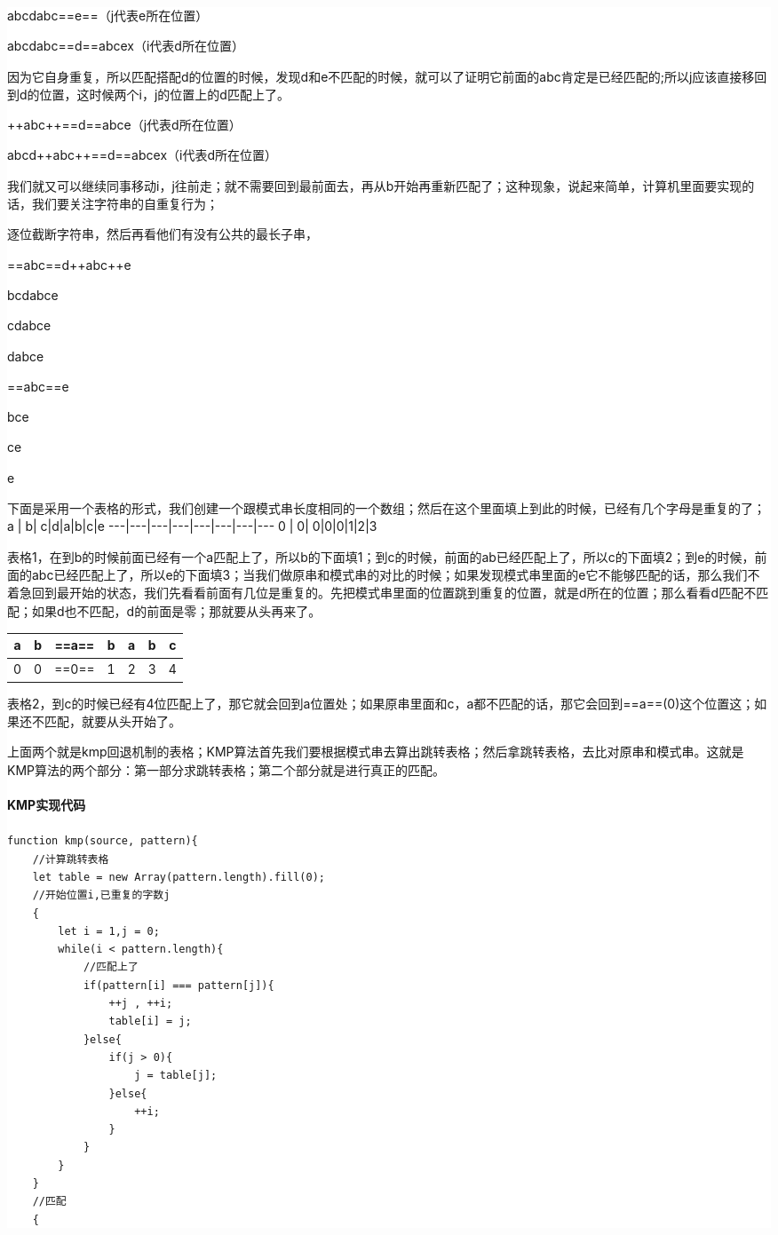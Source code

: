 abcdabc==e==（j代表e所在位置）

abcdabc==d==abcex（i代表d所在位置）

因为它自身重复，所以匹配搭配d的位置的时候，发现d和e不匹配的时候，就可以了证明它前面的abc肯定是已经匹配的;所以j应该直接移回到d的位置，这时候两个i，j的位置上的d匹配上了。

++abc++==d==abce（j代表d所在位置）

abcd++abc++==d==abcex（i代表d所在位置）

我们就又可以继续同事移动i，j往前走；就不需要回到最前面去，再从b开始再重新匹配了；这种现象，说起来简单，计算机里面要实现的话，我们要关注字符串的自重复行为；

逐位截断字符串，然后再看他们有没有公共的最长子串，

==abc==d++abc++e

bcdabce

cdabce

dabce

==abc==e

bce

ce

e

下面是采用一个表格的形式，我们创建一个跟模式串长度相同的一个数组；然后在这个里面填上到此的时候，已经有几个字母是重复的了；
a | b| c|d|a|b|c|e
---|---|---|---|---|---|---|---
0 | 0| 0|0|0|1|2|3

表格1，在到b的时候前面已经有一个a匹配上了，所以b的下面填1；到c的时候，前面的ab已经匹配上了，所以c的下面填2；到e的时候，前面的abc已经匹配上了，所以e的下面填3；当我们做原串和模式串的对比的时候；如果发现模式串里面的e它不能够匹配的话，那么我们不着急回到最开始的状态，我们先看看前面有几位是重复的。先把模式串里面的位置跳到重复的位置，就是d所在的位置；那么看看d匹配不匹配；如果d也不匹配，d的前面是零；那就要从头再来了。

a | b| ==a==|b|a|b|c
---|---|---|---|---|---|---
0 | 0| ==0==|1|2|3|4


表格2，到c的时候已经有4位匹配上了，那它就会回到a位置处；如果原串里面和c，a都不匹配的话，那它会回到==a==(0)这个位置这；如果还不匹配，就要从头开始了。

上面两个就是kmp回退机制的表格；KMP算法首先我们要根据模式串去算出跳转表格；然后拿跳转表格，去比对原串和模式串。这就是KMP算法的两个部分：第一部分求跳转表格；第二个部分就是进行真正的匹配。

#### KMP实现代码

```
function kmp(source, pattern){
    //计算跳转表格
    let table = new Array(pattern.length).fill(0);
    //开始位置i,已重复的字数j
    {
        let i = 1,j = 0;
        while(i < pattern.length){
            //匹配上了
            if(pattern[i] === pattern[j]){
                ++j , ++i;
                table[i] = j;
            }else{
                if(j > 0){
                    j = table[j];
                }else{
                    ++i;
                }        
            }
        }
    }
    //匹配
    {
```